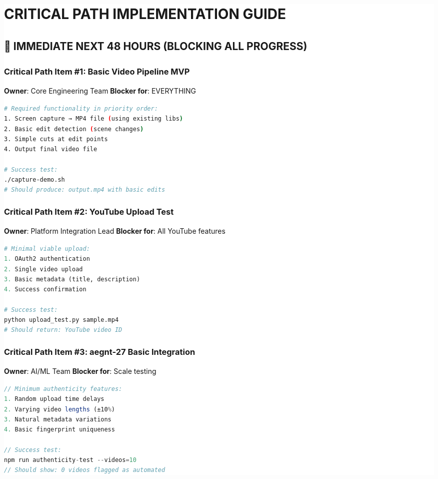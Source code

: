 # CRITICAL PATH IMPLEMENTATION GUIDE

## 🚨 IMMEDIATE NEXT 48 HOURS (BLOCKING ALL PROGRESS)

### Critical Path Item #1: Basic Video Pipeline MVP
**Owner**: Core Engineering Team
**Blocker for**: EVERYTHING

```bash
# Required functionality in priority order:
1. Screen capture → MP4 file (using existing libs)
2. Basic edit detection (scene changes)
3. Simple cuts at edit points
4. Output final video file

# Success test:
./capture-demo.sh
# Should produce: output.mp4 with basic edits
```

### Critical Path Item #2: YouTube Upload Test
**Owner**: Platform Integration Lead
**Blocker for**: All YouTube features

```python
# Minimal viable upload:
1. OAuth2 authentication
2. Single video upload
3. Basic metadata (title, description)
4. Success confirmation

# Success test:
python upload_test.py sample.mp4
# Should return: YouTube video ID
```

### Critical Path Item #3: aegnt-27 Basic Integration
**Owner**: AI/ML Team
**Blocker for**: Scale testing

```javascript
// Minimum authenticity features:
1. Random upload time delays
2. Varying video lengths (±10%)
3. Natural metadata variations
4. Basic fingerprint uniqueness

// Success test:
npm run authenticity-test --videos=10
// Should show: 0 videos flagged as automated
```
